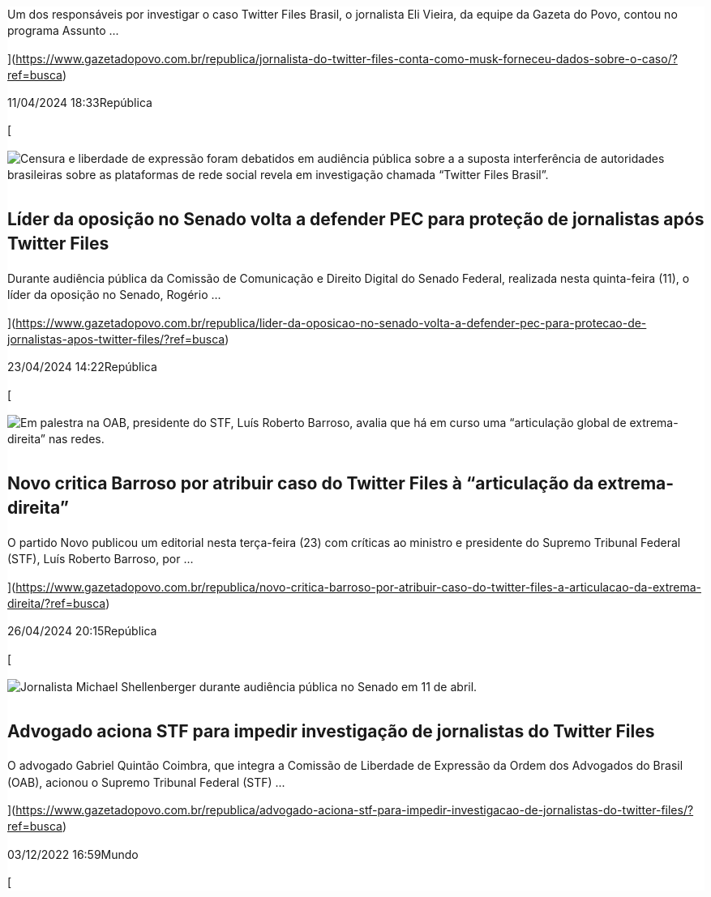 Um dos responsáveis por investigar o caso Twitter Files Brasil, o jornalista Eli Vieira, da equipe da Gazeta do Povo, contou no programa Assunto ...



](https://www.gazetadopovo.com.br/republica/jornalista-do-twitter-files-conta-como-musk-forneceu-dados-sobre-o-caso/?ref=busca)

11/04/2024 18:33República

[

![Censura e liberdade de expressão foram debatidos em audiência pública sobre a a suposta interferência de autoridades brasileiras sobre as plataformas de rede social revela em investigação chamada &#8220;Twitter Files Brasil&#8221;.](https://media.gazetadopovo.com.br/2024/04/11154345/david-agape-michael-Shellenberger-senado-twitter-files-380x214.jpg)

Líder da oposição no Senado volta a defender PEC para proteção de jornalistas após Twitter Files
------------------------------------------------------------------------------------------------

Durante audiência pública da Comissão de Comunicação e Direito Digital do Senado Federal, realizada nesta quinta-feira (11), o líder da oposição no Senado, Rogério ...



](https://www.gazetadopovo.com.br/republica/lider-da-oposicao-no-senado-volta-a-defender-pec-para-protecao-de-jornalistas-apos-twitter-files/?ref=busca)

23/04/2024 14:22República

[

![Em palestra na OAB, presidente do STF, Luís Roberto Barroso, avalia que há em curso uma “articulação global de extrema-direita” nas redes.](https://media.gazetadopovo.com.br/2024/04/23134734/53220786194_12c08e7659_c-380x214.jpg)

Novo critica Barroso por atribuir caso do Twitter Files à “articulação da extrema-direita”
------------------------------------------------------------------------------------------

O partido Novo publicou um editorial nesta terça-feira (23) com críticas ao ministro e presidente do Supremo Tribunal Federal (STF), Luís Roberto Barroso, por ...



](https://www.gazetadopovo.com.br/republica/novo-critica-barroso-por-atribuir-caso-do-twitter-files-a-articulacao-da-extrema-direita/?ref=busca)

26/04/2024 20:15República

[

![Jornalista Michael Shellenberger durante audiência pública no Senado em 11 de abril.](https://media.gazetadopovo.com.br/2024/04/20161815/53647518870_e9a5e27646_k-380x214.jpg)

Advogado aciona STF para impedir investigação de jornalistas do Twitter Files
-----------------------------------------------------------------------------

O advogado Gabriel Quintão Coimbra, que integra a Comissão de Liberdade de Expressão da Ordem dos Advogados do Brasil (OAB), acionou o Supremo Tribunal Federal (STF) ...



](https://www.gazetadopovo.com.br/republica/advogado-aciona-stf-para-impedir-investigacao-de-jornalistas-do-twitter-files/?ref=busca)

03/12/2022 16:59Mundo

[
